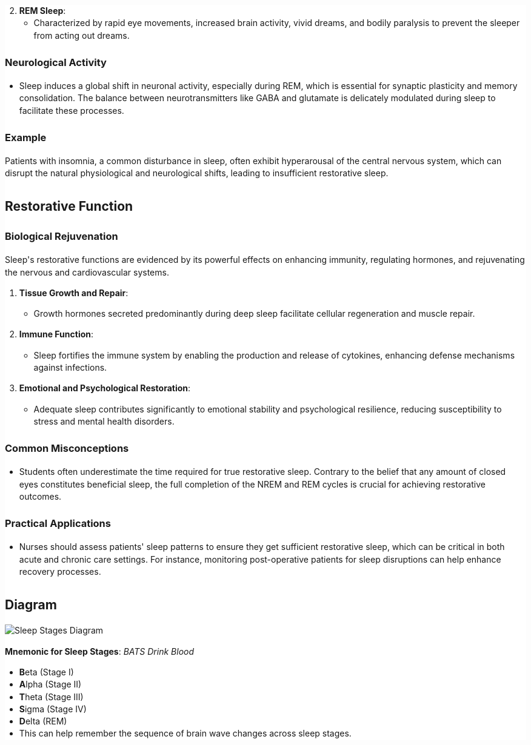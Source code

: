 2. **REM Sleep**:
   - Characterized by rapid eye movements, increased brain activity, vivid dreams, and bodily paralysis to prevent the sleeper from acting out dreams.

### Neurological Activity
- Sleep induces a global shift in neuronal activity, especially during REM, which is essential for synaptic plasticity and memory consolidation. The balance between neurotransmitters like GABA and glutamate is delicately modulated during sleep to facilitate these processes.

### Example
Patients with insomnia, a common disturbance in sleep, often exhibit hyperarousal of the central nervous system, which can disrupt the natural physiological and neurological shifts, leading to insufficient restorative sleep.

## Restorative Function

### Biological Rejuvenation
Sleep's restorative functions are evidenced by its powerful effects on enhancing immunity, regulating hormones, and rejuvenating the nervous and cardiovascular systems.

1. **Tissue Growth and Repair**:
   - Growth hormones secreted predominantly during deep sleep facilitate cellular regeneration and muscle repair.

2. **Immune Function**:
   - Sleep fortifies the immune system by enabling the production and release of cytokines, enhancing defense mechanisms against infections.

3. **Emotional and Psychological Restoration**:
   - Adequate sleep contributes significantly to emotional stability and psychological resilience, reducing susceptibility to stress and mental health disorders.

### Common Misconceptions
- Students often underestimate the time required for true restorative sleep. Contrary to the belief that any amount of closed eyes constitutes beneficial sleep, the full completion of the NREM and REM cycles is crucial for achieving restorative outcomes.

### Practical Applications
- Nurses should assess patients' sleep patterns to ensure they get sufficient restorative sleep, which can be critical in both acute and chronic care settings. For instance, monitoring post-operative patients for sleep disruptions can help enhance recovery processes.

## Diagram

![Sleep Stages Diagram](https://via.placeholder.com/350x150)

**Mnemonic for Sleep Stages**: *BATS Drink Blood*  
- **B**eta (Stage I)
- **A**lpha (Stage II)
- **T**heta (Stage III)
- **S**igma (Stage IV)
- **D**elta (REM)
- This can help remember the sequence of brain wave changes across sleep stages.
